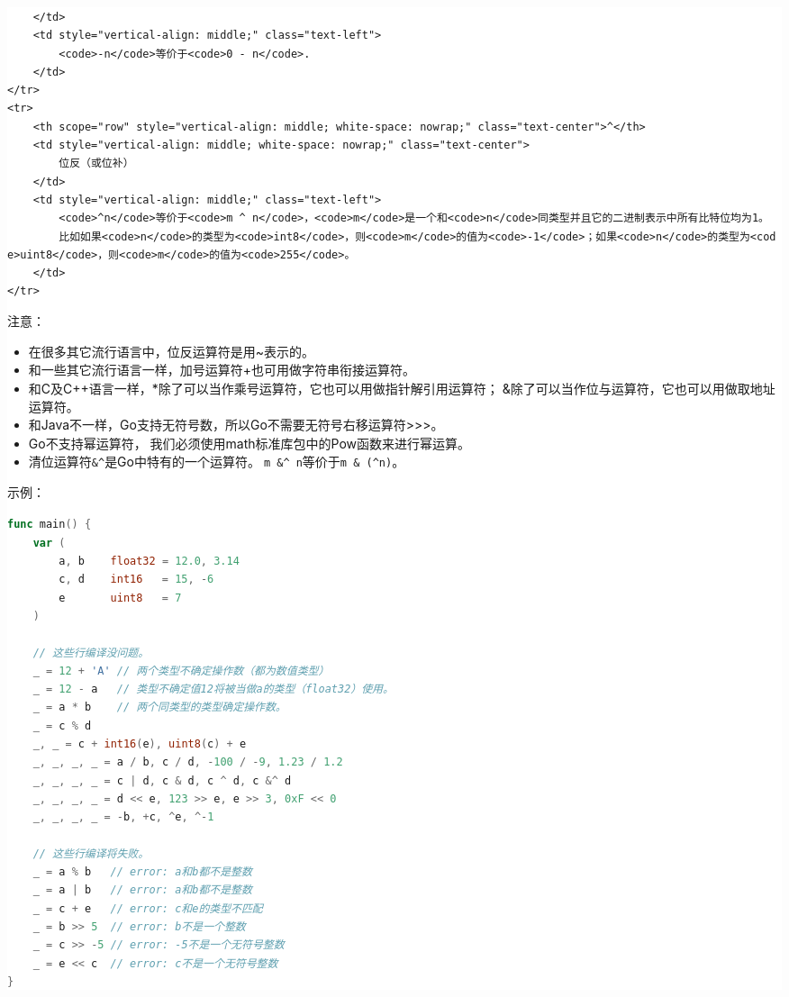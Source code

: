 		</td>
		<td style="vertical-align: middle;" class="text-left">
			<code>-n</code>等价于<code>0 - n</code>.
		</td>
	</tr>
	<tr>
		<th scope="row" style="vertical-align: middle; white-space: nowrap;" class="text-center">^</th>
		<td style="vertical-align: middle; white-space: nowrap;" class="text-center">
			位反（或位补）
		</td>
		<td style="vertical-align: middle;" class="text-left">
			<code>^n</code>等价于<code>m ^ n</code>，<code>m</code>是一个和<code>n</code>同类型并且它的二进制表示中所有比特位均为1。
			比如如果<code>n</code>的类型为<code>int8</code>，则<code>m</code>的值为<code>-1</code>；如果<code>n</code>的类型为<code>uint8</code>，则<code>m</code>的值为<code>255</code>。
		</td>
	</tr>
</tbody>
</table>

注意：

- 在很多其它流行语言中，位反运算符是用~表示的。
- 和一些其它流行语言一样，加号运算符+也可用做字符串衔接运算符。
- 和C及C++语言一样，*除了可以当作乘号运算符，它也可以用做指针解引用运算符； &除了可以当作位与运算符，它也可以用做取地址运算符。
- 和Java不一样，Go支持无符号数，所以Go不需要无符号右移运算符>>>。
- Go不支持幂运算符， 我们必须使用math标准库包中的Pow函数来进行幂运算。
- 清位运算符`&^`是Go中特有的一个运算符。 `m &^ n`等价于`m & (^n)`。

示例：

```go
func main() {
    var (
        a, b    float32 = 12.0, 3.14
        c, d    int16   = 15, -6
        e       uint8   = 7
    )

    // 这些行编译没问题。
    _ = 12 + 'A' // 两个类型不确定操作数（都为数值类型）
    _ = 12 - a   // 类型不确定值12将被当做a的类型（float32）使用。
    _ = a * b    // 两个同类型的类型确定操作数。
    _ = c % d
    _, _ = c + int16(e), uint8(c) + e
    _, _, _, _ = a / b, c / d, -100 / -9, 1.23 / 1.2
    _, _, _, _ = c | d, c & d, c ^ d, c &^ d
    _, _, _, _ = d << e, 123 >> e, e >> 3, 0xF << 0
    _, _, _, _ = -b, +c, ^e, ^-1

    // 这些行编译将失败。
    _ = a % b   // error: a和b都不是整数
    _ = a | b   // error: a和b都不是整数
    _ = c + e   // error: c和e的类型不匹配
    _ = b >> 5  // error: b不是一个整数
    _ = c >> -5 // error: -5不是一个无符号整数
    _ = e << c  // error: c不是一个无符号整数
}
```

